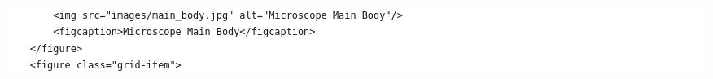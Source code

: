             <img src="images/main_body.jpg" alt="Microscope Main Body"/>
            <figcaption>Microscope Main Body</figcaption>
        </figure>
        <figure class="grid-item">